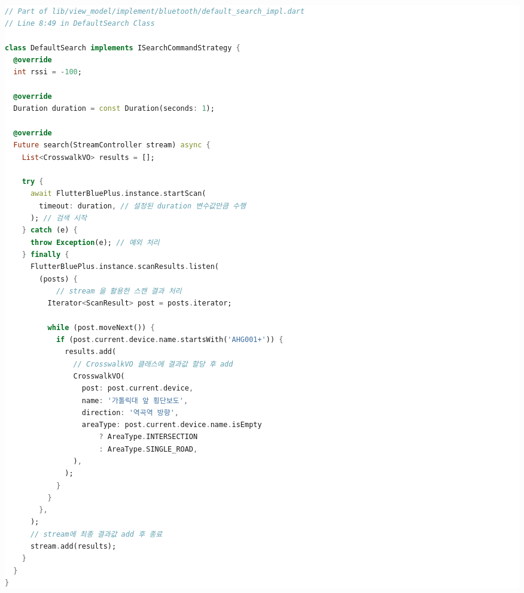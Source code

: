 ```dart
// Part of lib/view_model/implement/bluetooth/default_search_impl.dart
// Line 8:49 in DefaultSearch Class

class DefaultSearch implements ISearchCommandStrategy {
  @override
  int rssi = -100;

  @override
  Duration duration = const Duration(seconds: 1);

  @override
  Future search(StreamController stream) async {
    List<CrosswalkVO> results = [];

    try {
      await FlutterBluePlus.instance.startScan(
        timeout: duration, // 설정된 duration 변수값만큼 수행
      ); // 검색 시작
    } catch (e) {
      throw Exception(e); // 예외 처리
    } finally {
      FlutterBluePlus.instance.scanResults.listen(
        (posts) {
            // stream 을 활용한 스캔 결과 처리
          Iterator<ScanResult> post = posts.iterator;

          while (post.moveNext()) {
            if (post.current.device.name.startsWith('AHG001+')) {
              results.add(
                // CrosswalkVO 클래스에 결과값 할당 후 add
                CrosswalkVO(
                  post: post.current.device,
                  name: '가톨릭대 앞 횡단보도',
                  direction: '역곡역 방향',
                  areaType: post.current.device.name.isEmpty
                      ? AreaType.INTERSECTION
                      : AreaType.SINGLE_ROAD,
                ),
              );
            }
          }
        },
      );
      // stream에 최종 결과값 add 후 종료
      stream.add(results);
    }
  }
}

```
